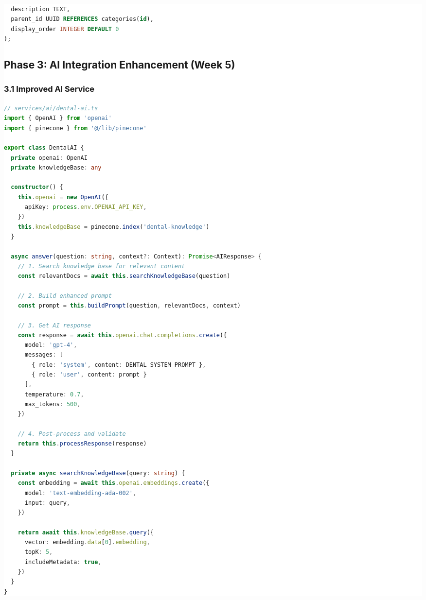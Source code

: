 ```sql
  description TEXT,
  parent_id UUID REFERENCES categories(id),
  display_order INTEGER DEFAULT 0
);
```

## Phase 3: AI Integration Enhancement (Week 5)

### 3.1 Improved AI Service
```typescript
// services/ai/dental-ai.ts
import { OpenAI } from 'openai'
import { pinecone } from '@/lib/pinecone'

export class DentalAI {
  private openai: OpenAI
  private knowledgeBase: any
  
  constructor() {
    this.openai = new OpenAI({
      apiKey: process.env.OPENAI_API_KEY,
    })
    this.knowledgeBase = pinecone.index('dental-knowledge')
  }
  
  async answer(question: string, context?: Context): Promise<AIResponse> {
    // 1. Search knowledge base for relevant content
    const relevantDocs = await this.searchKnowledgeBase(question)
    
    // 2. Build enhanced prompt
    const prompt = this.buildPrompt(question, relevantDocs, context)
    
    // 3. Get AI response
    const response = await this.openai.chat.completions.create({
      model: 'gpt-4',
      messages: [
        { role: 'system', content: DENTAL_SYSTEM_PROMPT },
        { role: 'user', content: prompt }
      ],
      temperature: 0.7,
      max_tokens: 500,
    })
    
    // 4. Post-process and validate
    return this.processResponse(response)
  }
  
  private async searchKnowledgeBase(query: string) {
    const embedding = await this.openai.embeddings.create({
      model: 'text-embedding-ada-002',
      input: query,
    })
    
    return await this.knowledgeBase.query({
      vector: embedding.data[0].embedding,
      topK: 5,
      includeMetadata: true,
    })
  }
}
```
